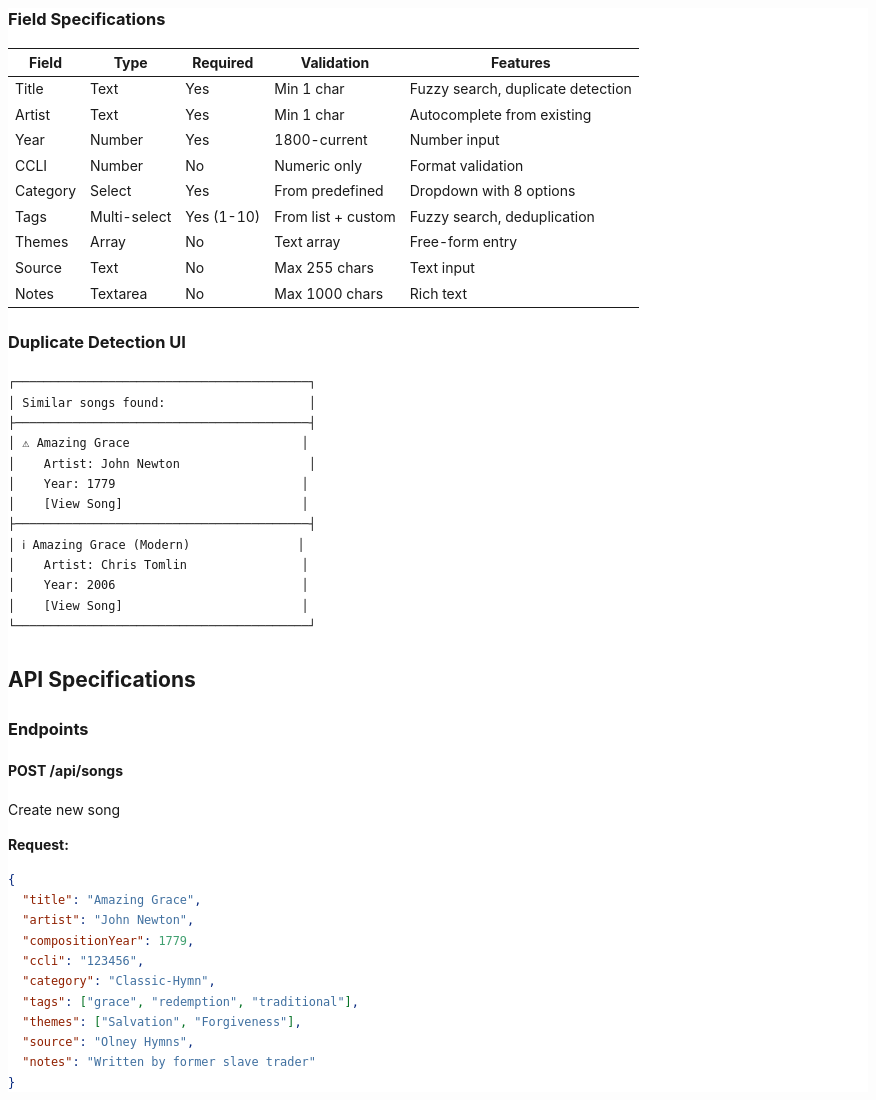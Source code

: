 ### Field Specifications

| Field | Type | Required | Validation | Features |
|-------|------|----------|------------|----------|
| Title | Text | Yes | Min 1 char | Fuzzy search, duplicate detection |
| Artist | Text | Yes | Min 1 char | Autocomplete from existing |
| Year | Number | Yes | 1800-current | Number input |
| CCLI | Number | No | Numeric only | Format validation |
| Category | Select | Yes | From predefined | Dropdown with 8 options |
| Tags | Multi-select | Yes (1-10) | From list + custom | Fuzzy search, deduplication |
| Themes | Array | No | Text array | Free-form entry |
| Source | Text | No | Max 255 chars | Text input |
| Notes | Textarea | No | Max 1000 chars | Rich text |

### Duplicate Detection UI

```
┌─────────────────────────────────────────┐
│ Similar songs found:                    │
├─────────────────────────────────────────┤
│ ⚠️ Amazing Grace                        │
│    Artist: John Newton                  │
│    Year: 1779                          │
│    [View Song]                         │
├─────────────────────────────────────────┤
│ ℹ️ Amazing Grace (Modern)               │
│    Artist: Chris Tomlin                │
│    Year: 2006                          │
│    [View Song]                         │
└─────────────────────────────────────────┘
```

## API Specifications

### Endpoints

#### POST /api/songs
Create new song

**Request:**
```json
{
  "title": "Amazing Grace",
  "artist": "John Newton",
  "compositionYear": 1779,
  "ccli": "123456",
  "category": "Classic-Hymn",
  "tags": ["grace", "redemption", "traditional"],
  "themes": ["Salvation", "Forgiveness"],
  "source": "Olney Hymns",
  "notes": "Written by former slave trader"
}
```
